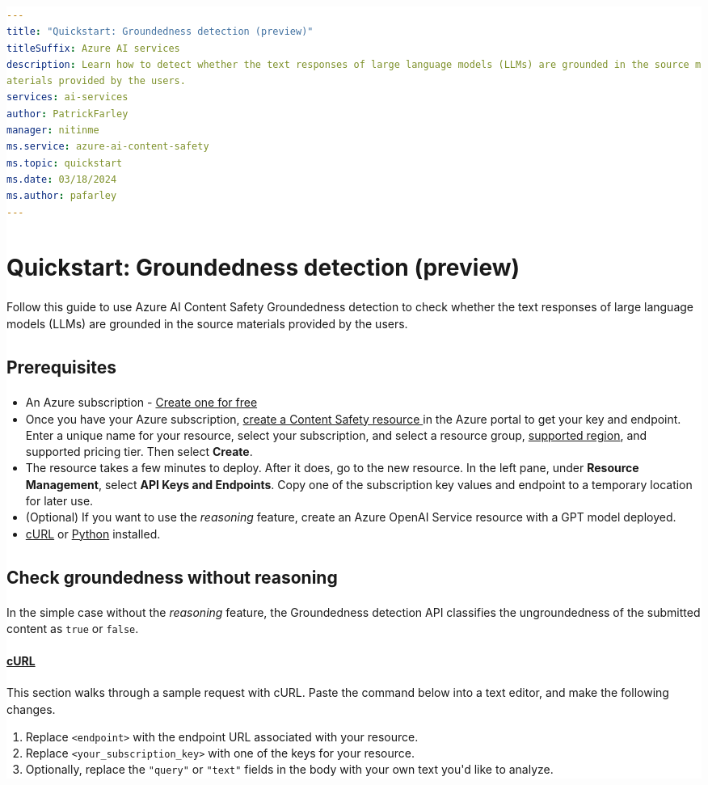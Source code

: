 ```yaml
---
title: "Quickstart: Groundedness detection (preview)"
titleSuffix: Azure AI services
description: Learn how to detect whether the text responses of large language models (LLMs) are grounded in the source materials provided by the users.
services: ai-services
author: PatrickFarley
manager: nitinme
ms.service: azure-ai-content-safety
ms.topic: quickstart
ms.date: 03/18/2024
ms.author: pafarley
---
```


# Quickstart: Groundedness detection (preview)

Follow this guide to use Azure AI Content Safety Groundedness detection to check whether the text responses of large language models (LLMs) are grounded in the source materials provided by the users.

## Prerequisites

* An Azure subscription - [Create one for free](https://azure.microsoft.com/free/cognitive-services/) 
* Once you have your Azure subscription, <a href="https://aka.ms/acs-create"  title="Create a Content Safety resource"  target="_blank">create a Content Safety resource </a> in the Azure portal to get your key and endpoint. Enter a unique name for your resource, select your subscription, and select a resource group, [supported region](./overview.md#region-availability), and supported pricing tier. Then select **Create**.
* The resource takes a few minutes to deploy. After it does, go to the new resource. In the left pane, under **Resource Management**, select **API Keys and Endpoints**. Copy one of the subscription key values and endpoint to a temporary location for later use.
* (Optional) If you want to use the _reasoning_ feature, create an Azure OpenAI Service resource with a GPT model deployed.
* [cURL](https://curl.haxx.se/) or [Python](https://www.python.org/downloads/) installed.


## Check groundedness without reasoning

In the simple case without the _reasoning_ feature, the Groundedness detection API classifies the ungroundedness of the submitted content as `true` or `false`.

#### [cURL](#tab/curl)

This section walks through a sample request with cURL. Paste the command below into a text editor, and make the following changes.

1. Replace `<endpoint>` with the endpoint URL associated with your resource.
1. Replace `<your_subscription_key>` with one of the keys for your resource.
1. Optionally, replace the `"query"` or `"text"` fields in the body with your own text you'd like to analyze.
    